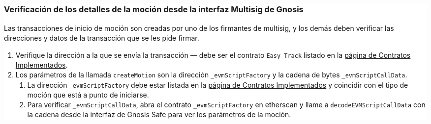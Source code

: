 ### Verificación de los detalles de la moción desde la interfaz Multisig de Gnosis

Las transacciones de inicio de moción son creadas por uno de los firmantes de multisig, y los demás deben verificar las direcciones y datos de la transacción que se les pide firmar.

1. Verifique la dirección a la que se envía la transacción — debe ser el contrato `Easy Track` listado en la [página de Contratos Implementados](/deployed-contracts/#easy-track).
2. Los parámetros de la llamada `createMotion` son la dirección `_evmScriptFactory` y la cadena de bytes `_evmScriptCallData`.
   1. La dirección `_evmScriptFactory` debe estar listada en la [página de Contratos Implementados](/deployed-contracts/#easy-track) y coincidir con el tipo de moción que está a punto de iniciarse.
   2. Para verificar `_evmScriptCallData`, abra el contrato `_evmScriptFactory` en etherscan y llame a `decodeEVMScriptCallData` con la cadena desde la interfaz de Gnosis Safe para ver los parámetros de la moción.